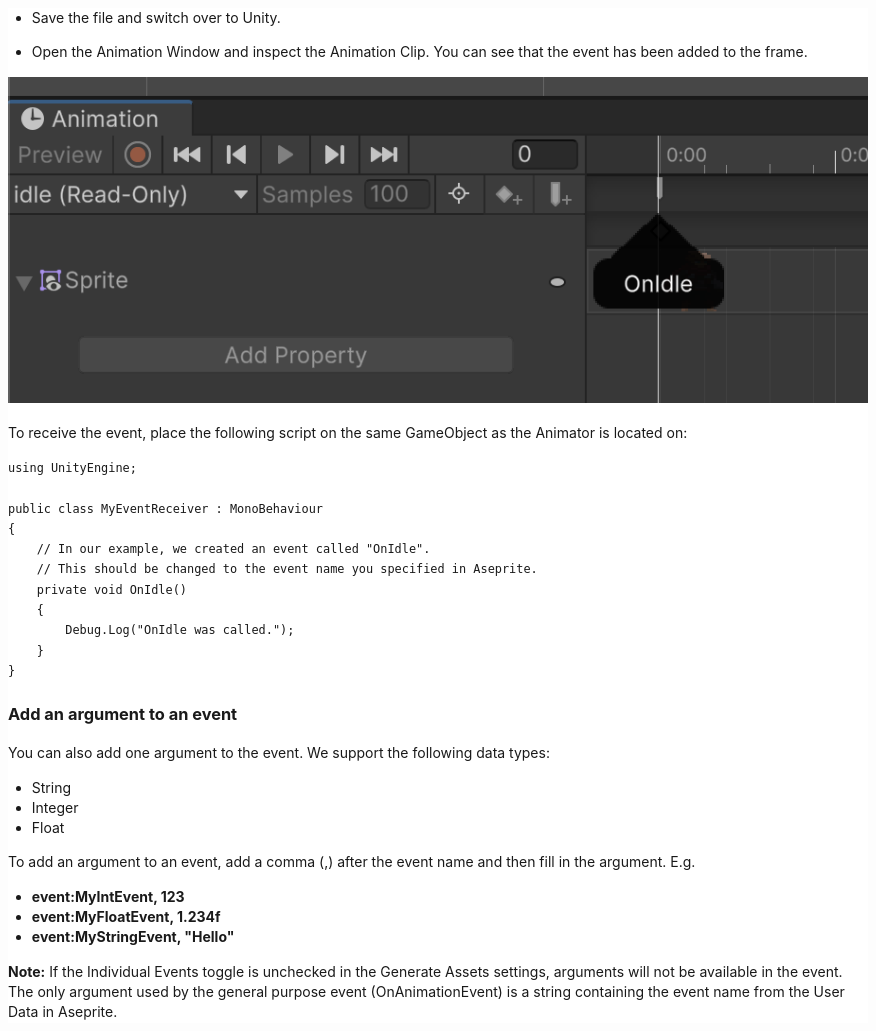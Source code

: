 * Save the file and switch over to Unity.

* Open the Animation Window and inspect the Animation Clip. You can see that the event has been added to the frame.

![](images/Faq_AddEvents_02.png)

To receive the event, place the following script on the same GameObject as the Animator is located on:
```CSharp
using UnityEngine;

public class MyEventReceiver : MonoBehaviour
{
    // In our example, we created an event called "OnIdle". 
    // This should be changed to the event name you specified in Aseprite.
    private void OnIdle()
    {
        Debug.Log("OnIdle was called.");
    }
}
```

### Add an argument to an event

You can also add one argument to the event. We support the following data types:
* String
* Integer
* Float

To add an argument to an event, add a comma (,) after the event name and then fill in the argument. E.g.
* **event:MyIntEvent, 123**
* **event:MyFloatEvent, 1.234f**
* **event:MyStringEvent, "Hello"**

**Note:** If the Individual Events toggle is unchecked in the Generate Assets settings, arguments will not be available in the event. The only argument used by the general purpose event (OnAnimationEvent) is a string containing the event name from the User Data in Aseprite.
